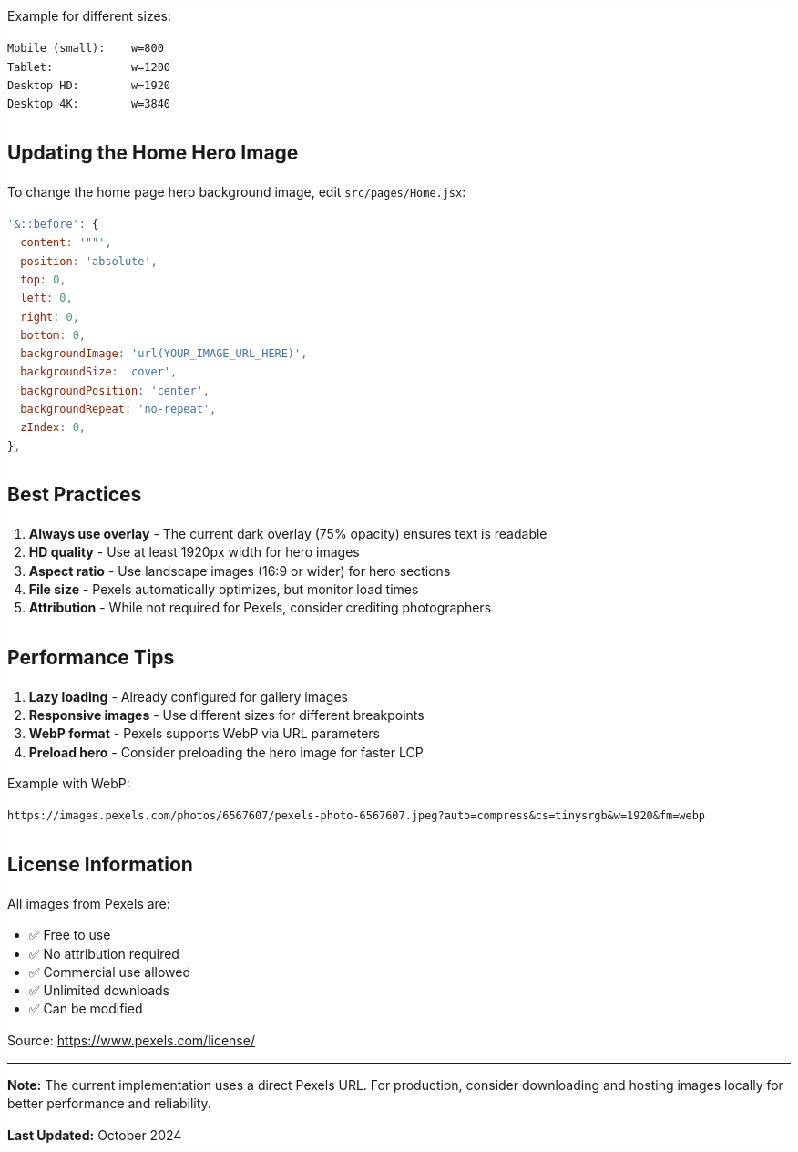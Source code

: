 Example for different sizes:
```
Mobile (small):    w=800
Tablet:            w=1200
Desktop HD:        w=1920
Desktop 4K:        w=3840
```

## Updating the Home Hero Image

To change the home page hero background image, edit `src/pages/Home.jsx`:

```jsx
'&::before': {
  content: '""',
  position: 'absolute',
  top: 0,
  left: 0,
  right: 0,
  bottom: 0,
  backgroundImage: 'url(YOUR_IMAGE_URL_HERE)',
  backgroundSize: 'cover',
  backgroundPosition: 'center',
  backgroundRepeat: 'no-repeat',
  zIndex: 0,
},
```

## Best Practices

1. **Always use overlay** - The current dark overlay (75% opacity) ensures text is readable
2. **HD quality** - Use at least 1920px width for hero images
3. **Aspect ratio** - Use landscape images (16:9 or wider) for hero sections
4. **File size** - Pexels automatically optimizes, but monitor load times
5. **Attribution** - While not required for Pexels, consider crediting photographers

## Performance Tips

1. **Lazy loading** - Already configured for gallery images
2. **Responsive images** - Use different sizes for different breakpoints
3. **WebP format** - Pexels supports WebP via URL parameters
4. **Preload hero** - Consider preloading the hero image for faster LCP

Example with WebP:
```
https://images.pexels.com/photos/6567607/pexels-photo-6567607.jpeg?auto=compress&cs=tinysrgb&w=1920&fm=webp
```

## License Information

All images from Pexels are:
- ✅ Free to use
- ✅ No attribution required
- ✅ Commercial use allowed
- ✅ Unlimited downloads
- ✅ Can be modified

Source: https://www.pexels.com/license/

---

**Note:** The current implementation uses a direct Pexels URL. For production, consider downloading and hosting images locally for better performance and reliability.

**Last Updated:** October 2024
